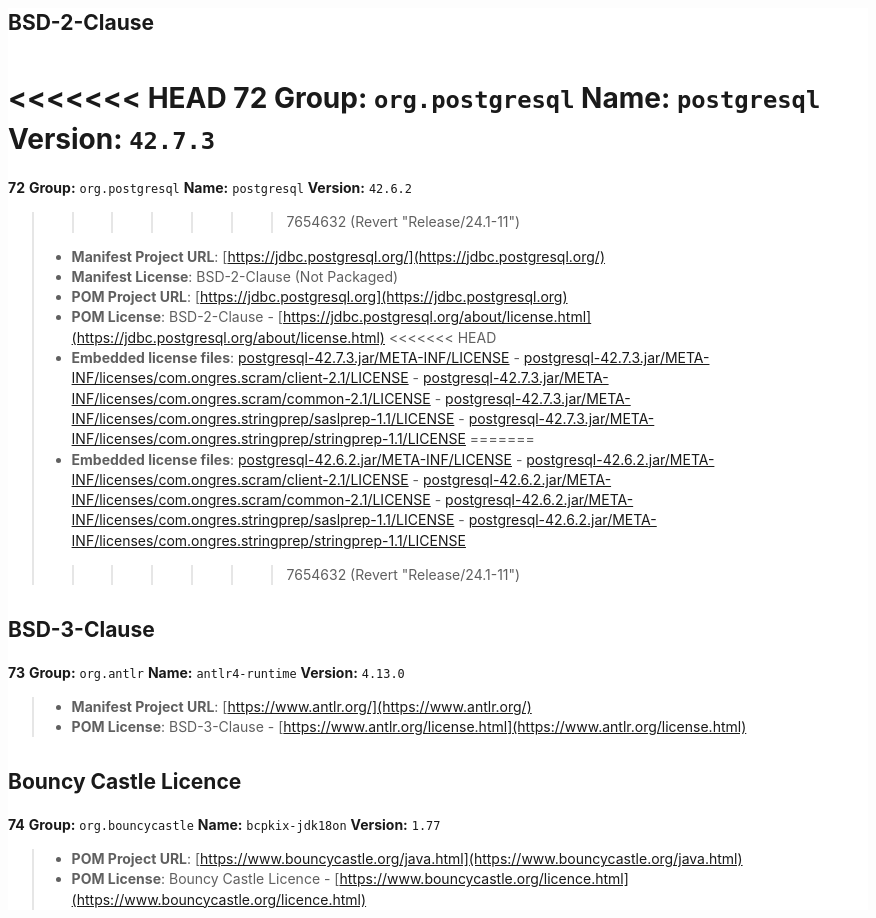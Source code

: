 ## BSD-2-Clause

<<<<<<< HEAD
**72** **Group:** `org.postgresql` **Name:** `postgresql` **Version:** `42.7.3` 
=======
**72** **Group:** `org.postgresql` **Name:** `postgresql` **Version:** `42.6.2` 
>>>>>>> 7654632 (Revert "Release/24.1-11")
> - **Manifest Project URL**: [https://jdbc.postgresql.org/](https://jdbc.postgresql.org/)
> - **Manifest License**: BSD-2-Clause (Not Packaged)
> - **POM Project URL**: [https://jdbc.postgresql.org](https://jdbc.postgresql.org)
> - **POM License**: BSD-2-Clause - [https://jdbc.postgresql.org/about/license.html](https://jdbc.postgresql.org/about/license.html)
<<<<<<< HEAD
> - **Embedded license files**: [postgresql-42.7.3.jar/META-INF/LICENSE](postgresql-42.7.3.jar/META-INF/LICENSE) 
    - [postgresql-42.7.3.jar/META-INF/licenses/com.ongres.scram/client-2.1/LICENSE](postgresql-42.7.3.jar/META-INF/licenses/com.ongres.scram/client-2.1/LICENSE) 
    - [postgresql-42.7.3.jar/META-INF/licenses/com.ongres.scram/common-2.1/LICENSE](postgresql-42.7.3.jar/META-INF/licenses/com.ongres.scram/common-2.1/LICENSE) 
    - [postgresql-42.7.3.jar/META-INF/licenses/com.ongres.stringprep/saslprep-1.1/LICENSE](postgresql-42.7.3.jar/META-INF/licenses/com.ongres.stringprep/saslprep-1.1/LICENSE) 
    - [postgresql-42.7.3.jar/META-INF/licenses/com.ongres.stringprep/stringprep-1.1/LICENSE](postgresql-42.7.3.jar/META-INF/licenses/com.ongres.stringprep/stringprep-1.1/LICENSE)
=======
> - **Embedded license files**: [postgresql-42.6.2.jar/META-INF/LICENSE](postgresql-42.6.2.jar/META-INF/LICENSE) 
    - [postgresql-42.6.2.jar/META-INF/licenses/com.ongres.scram/client-2.1/LICENSE](postgresql-42.6.2.jar/META-INF/licenses/com.ongres.scram/client-2.1/LICENSE) 
    - [postgresql-42.6.2.jar/META-INF/licenses/com.ongres.scram/common-2.1/LICENSE](postgresql-42.6.2.jar/META-INF/licenses/com.ongres.scram/common-2.1/LICENSE) 
    - [postgresql-42.6.2.jar/META-INF/licenses/com.ongres.stringprep/saslprep-1.1/LICENSE](postgresql-42.6.2.jar/META-INF/licenses/com.ongres.stringprep/saslprep-1.1/LICENSE) 
    - [postgresql-42.6.2.jar/META-INF/licenses/com.ongres.stringprep/stringprep-1.1/LICENSE](postgresql-42.6.2.jar/META-INF/licenses/com.ongres.stringprep/stringprep-1.1/LICENSE)
>>>>>>> 7654632 (Revert "Release/24.1-11")

## BSD-3-Clause

**73** **Group:** `org.antlr` **Name:** `antlr4-runtime` **Version:** `4.13.0` 
> - **Manifest Project URL**: [https://www.antlr.org/](https://www.antlr.org/)
> - **POM License**: BSD-3-Clause - [https://www.antlr.org/license.html](https://www.antlr.org/license.html)

## Bouncy Castle Licence

**74** **Group:** `org.bouncycastle` **Name:** `bcpkix-jdk18on` **Version:** `1.77` 
> - **POM Project URL**: [https://www.bouncycastle.org/java.html](https://www.bouncycastle.org/java.html)
> - **POM License**: Bouncy Castle Licence - [https://www.bouncycastle.org/licence.html](https://www.bouncycastle.org/licence.html)
